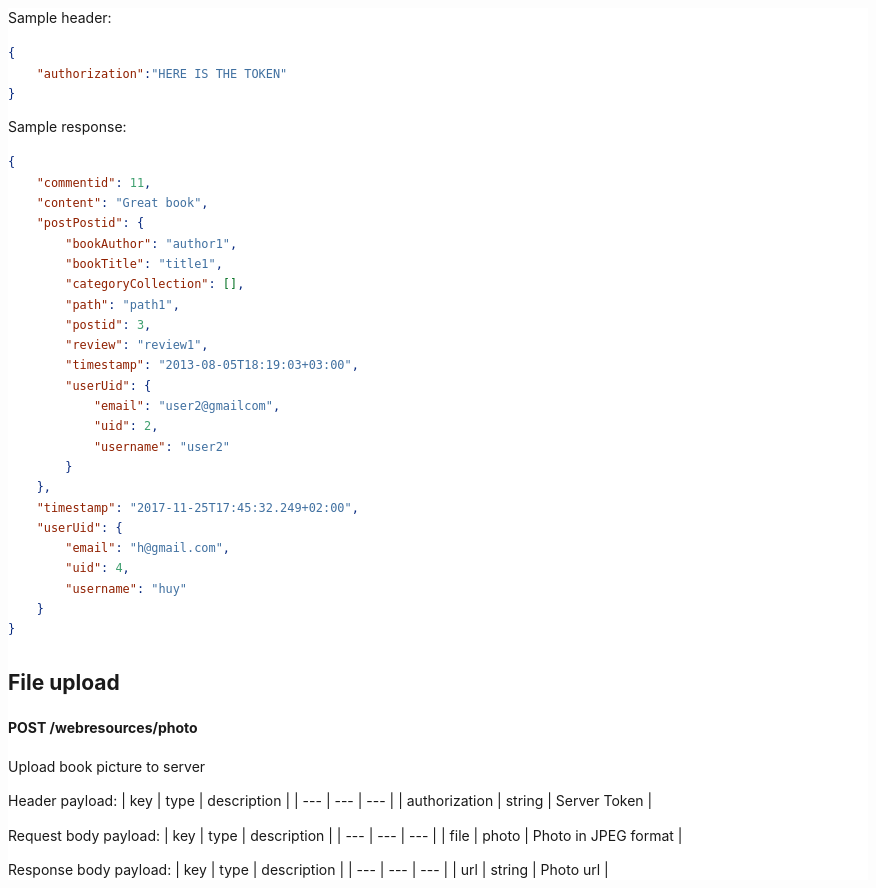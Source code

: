 Sample header:
```json
{
	"authorization":"HERE IS THE TOKEN"
}
```
Sample response:
```json
{
    "commentid": 11,
    "content": "Great book",
    "postPostid": {
        "bookAuthor": "author1",
        "bookTitle": "title1",
        "categoryCollection": [],
        "path": "path1",
        "postid": 3,
        "review": "review1",
        "timestamp": "2013-08-05T18:19:03+03:00",
        "userUid": {
            "email": "user2@gmailcom",
            "uid": 2,
            "username": "user2"
        }
    },
    "timestamp": "2017-11-25T17:45:32.249+02:00",
    "userUid": {
        "email": "h@gmail.com",
        "uid": 4,
        "username": "huy"
    }
}
```
## File upload
#### POST /webresources/photo

Upload book picture to server

Header payload:
| key |	type | description |
| --- | --- | --- |
| authorization | string | Server Token  |

Request body payload:
| key |	type | description |
| --- | --- | --- |
| file | photo | Photo in JPEG format  |

Response body payload:
| key |	type | description |
| --- | --- | --- |
| url | string | Photo url  |
